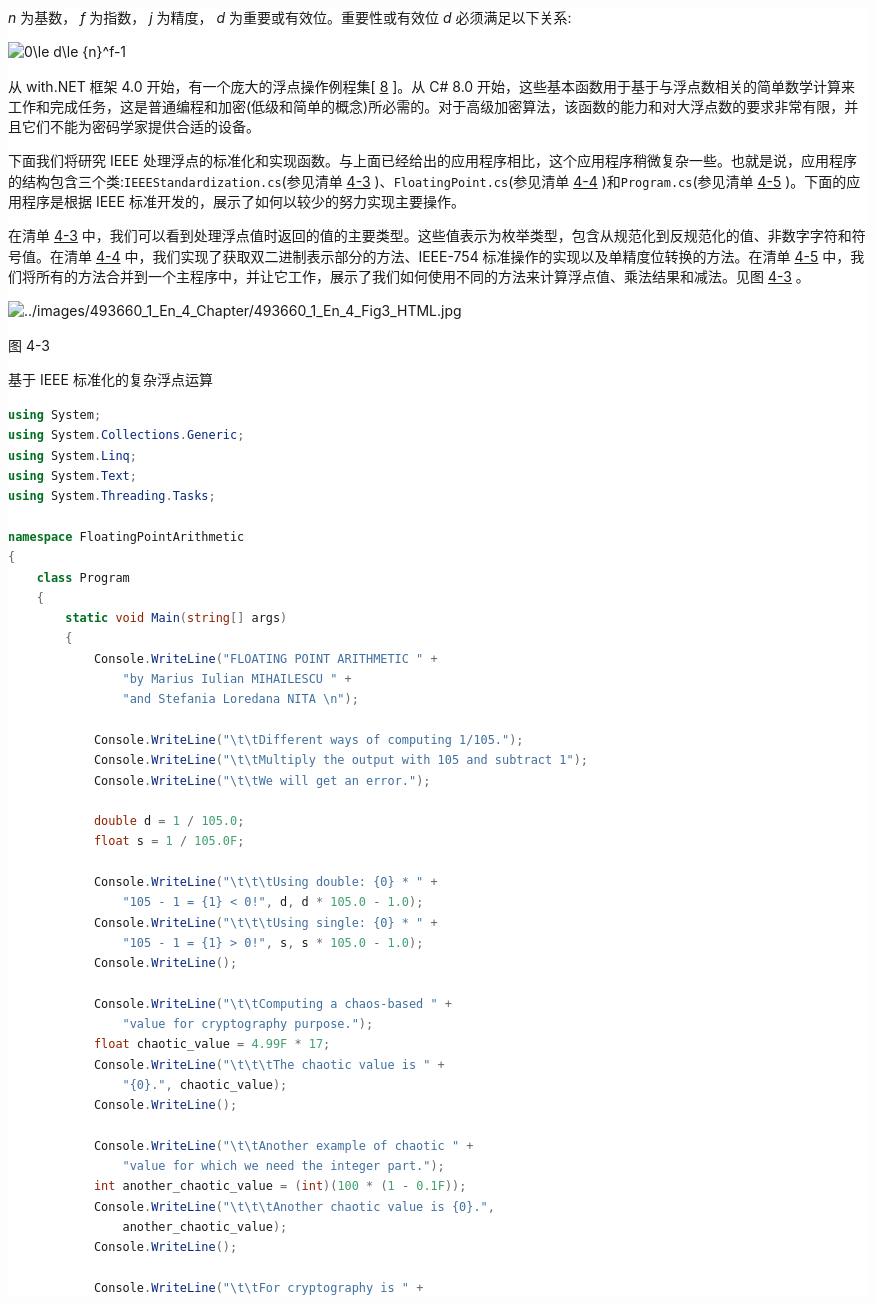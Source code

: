 *n* 为基数， *f* 为指数， *j* 为精度， *d* 为重要或有效位。重要性或有效位 *d* 必须满足以下关系:

![$$ 0\le d\le {n}^f-1 $$](../images/493660_1_En_4_Chapter/493660_1_En_4_Chapter_TeX_Equb.png)

从 with.NET 框架 4.0 开始，有一个庞大的浮点操作例程集[ [8](#Par36) ]。从 C# 8.0 开始，这些基本函数用于基于与浮点数相关的简单数学计算来工作和完成任务，这是普通编程和加密(低级和简单的概念)所必需的。对于高级加密算法，该函数的能力和对大浮点数的要求非常有限，并且它们不能为密码学家提供合适的设备。

下面我们将研究 IEEE 处理浮点的标准化和实现函数。与上面已经给出的应用程序相比，这个应用程序稍微复杂一些。也就是说，应用程序的结构包含三个类:`IEEEStandardization.cs`(参见清单 [4-3](#PC4) )、`FloatingPoint.cs`(参见清单 [4-4](#PC5) )和`Program.cs`(参见清单 [4-5](#PC6) )。下面的应用程序是根据 IEEE 标准开发的，展示了如何以较少的努力实现主要操作。

在清单 [4-3](#PC4) 中，我们可以看到处理浮点值时返回的值的主要类型。这些值表示为枚举类型，包含从规范化到反规范化的值、非数字字符和符号值。在清单 [4-4](#PC5) 中，我们实现了获取双二进制表示部分的方法、IEEE-754 标准操作的实现以及单精度位转换的方法。在清单 [4-5](#PC6) 中，我们将所有的方法合并到一个主程序中，并让它工作，展示了我们如何使用不同的方法来计算浮点值、乘法结果和减法。见图 [4-3](#Fig3) 。

![../images/493660_1_En_4_Chapter/493660_1_En_4_Fig3_HTML.jpg](../images/493660_1_En_4_Chapter/493660_1_En_4_Fig3_HTML.jpg)

图 4-3

基于 IEEE 标准化的复杂浮点运算

```cs
using System;
using System.Collections.Generic;
using System.Linq;
using System.Text;
using System.Threading.Tasks;

namespace FloatingPointArithmetic
{
    class Program
    {
        static void Main(string[] args)
        {
            Console.WriteLine("FLOATING POINT ARITHMETIC " +
                "by Marius Iulian MIHAILESCU " +
                "and Stefania Loredana NITA \n");

            Console.WriteLine("\t\tDifferent ways of computing 1/105.");
            Console.WriteLine("\t\tMultiply the output with 105 and subtract 1");
            Console.WriteLine("\t\tWe will get an error.");

            double d = 1 / 105.0;
            float s = 1 / 105.0F;

            Console.WriteLine("\t\t\tUsing double: {0} * " +
                "105 - 1 = {1} < 0!", d, d * 105.0 - 1.0);
            Console.WriteLine("\t\t\tUsing single: {0} * " +
                "105 - 1 = {1} > 0!", s, s * 105.0 - 1.0);
            Console.WriteLine();

            Console.WriteLine("\t\tComputing a chaos-based " +
                "value for cryptography purpose.");
            float chaotic_value = 4.99F * 17;
            Console.WriteLine("\t\t\tThe chaotic value is " +
                "{0}.", chaotic_value);
            Console.WriteLine();

            Console.WriteLine("\t\tAnother example of chaotic " +
                "value for which we need the integer part.");
            int another_chaotic_value = (int)(100 * (1 - 0.1F));
            Console.WriteLine("\t\t\tAnother chaotic value is {0}.",
                another_chaotic_value);
            Console.WriteLine();

            Console.WriteLine("\t\tFor cryptography is " +
```